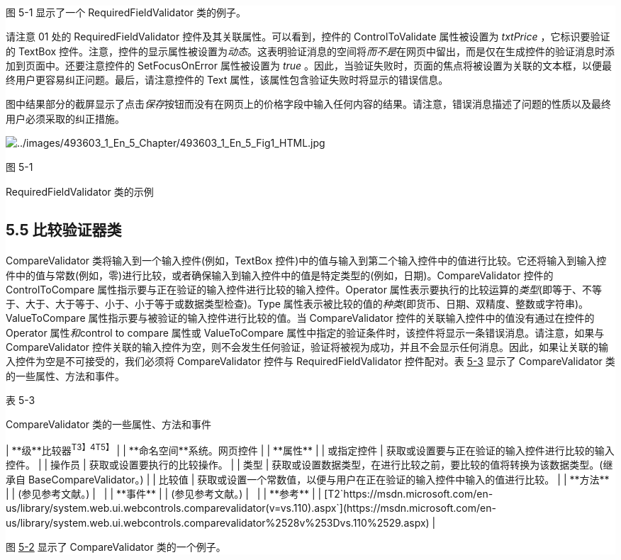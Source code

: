 
图 5-1 显示了一个 RequiredFieldValidator 类的例子。

请注意 01 处的 RequiredFieldValidator 控件及其关联属性。可以看到，控件的 ControlToValidate 属性被设置为 *txtPrice* ，它标识要验证的 TextBox 控件。注意，控件的显示属性被设置为*动态*。这表明验证消息的空间将*而不是*在网页中留出，而是仅在生成控件的验证消息时添加到页面中。还要注意控件的 SetFocusOnError 属性被设置为 *true* 。因此，当验证失败时，页面的焦点将被设置为关联的文本框，以便最终用户更容易纠正问题。最后，请注意控件的 Text 属性，该属性包含验证失败时将显示的错误信息。

图中结果部分的截屏显示了点击*保存*按钮而没有在网页上的价格字段中输入任何内容的结果。请注意，错误消息描述了问题的性质以及最终用户必须采取的纠正措施。

![../images/493603_1_En_5_Chapter/493603_1_En_5_Fig1_HTML.jpg](../images/493603_1_En_5_Chapter/493603_1_En_5_Fig1_HTML.jpg)

图 5-1

RequiredFieldValidator 类的示例

## 5.5 比较验证器类

CompareValidator 类将输入到一个输入控件(例如，TextBox 控件)中的值与输入到第二个输入控件中的值进行比较。它还将输入到输入控件中的值与常数(例如，零)进行比较，或者确保输入到输入控件中的值是特定类型的(例如，日期)。CompareValidator 控件的 ControlToCompare 属性指示要与正在验证的输入控件进行比较的输入控件。Operator 属性表示要执行的比较运算的*类型*(即等于、不等于、大于、大于等于、小于、小于等于或数据类型检查)。Type 属性表示被比较的值的*种类*(即货币、日期、双精度、整数或字符串)。ValueToCompare 属性指示要与被验证的输入控件进行比较的值。当 CompareValidator 控件的关联输入控件中的值没有通过在控件的 Operator 属性*和*control to compare 属性或 ValueToCompare 属性中指定的验证条件时，该控件将显示一条错误消息。请注意，如果与 CompareValidator 控件关联的输入控件为空，则不会发生任何验证，验证将被视为成功，并且不会显示任何消息。因此，如果让关联的输入控件为空是不可接受的，我们必须将 CompareValidator 控件与 RequiredFieldValidator 控件配对。表 [5-3](#Tab3) 显示了 CompareValidator 类的一些属性、方法和事件。

表 5-3

CompareValidator 类的一些属性、方法和事件

<colgroup><col class="tcol1 align-left"> <col class="tcol2 align-left"></colgroup> 
| **级**比较器<sup>T3】4T5】</sup> |
| **命名空间**系统。网页控件 |
| **属性** |
| 或指定控件 | 获取或设置要与正在验证的输入控件进行比较的输入控件。 |
| 操作员 | 获取或设置要执行的比较操作。 |
| 类型 | 获取或设置数据类型，在进行比较之前，要比较的值将转换为该数据类型。(继承自 BaseCompareValidator。) |
| 比较值 | 获取或设置一个常数值，以便与用户在正在验证的输入控件中输入的值进行比较。 |
| **方法** |
| (参见参考文献。) |   |
| **事件** |
| (参见参考文献。) |   |
| **参考** |
| [T2`https://msdn.microsoft.com/en-us/library/system.web.ui.webcontrols.comparevalidator(v=vs.110).aspx`](https://msdn.microsoft.com/en-us/library/system.web.ui.webcontrols.comparevalidator%2528v%253Dvs.110%2529.aspx) |

图 [5-2](#Fig2) 显示了 CompareValidator 类的一个例子。
